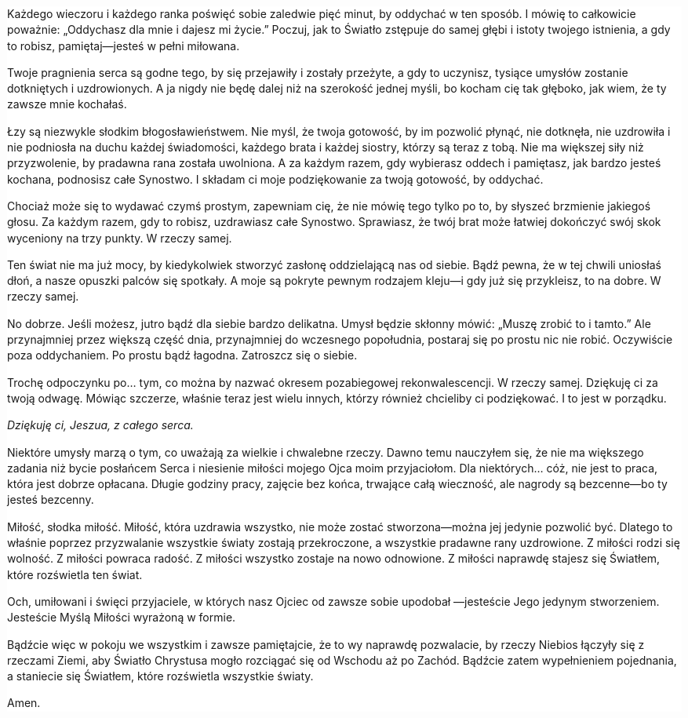 Każdego wieczoru i każdego ranka poświęć sobie zaledwie pięć minut, by oddychać w ten sposób. I mówię to całkowicie poważnie: „Oddychasz dla mnie i dajesz mi życie.” Poczuj, jak to Światło zstępuje do samej głębi i istoty twojego istnienia, a gdy to robisz, pamiętaj—jesteś w pełni miłowana.

Twoje pragnienia serca są godne tego, by się przejawiły i zostały przeżyte, a gdy to uczynisz, tysiące umysłów zostanie dotkniętych i uzdrowionych. A ja nigdy nie będę dalej niż na szerokość jednej myśli, bo kocham cię tak głęboko, jak wiem, że ty zawsze mnie kochałaś.

Łzy są niezwykle słodkim błogosławieństwem. Nie myśl, że twoja gotowość, by im pozwolić płynąć, nie dotknęła, nie uzdrowiła i nie podniosła na duchu każdej świadomości, każdego brata i każdej siostry, którzy są teraz z tobą. Nie ma większej siły niż przyzwolenie, by pradawna rana została uwolniona. A za każdym razem, gdy wybierasz oddech i pamiętasz, jak bardzo jesteś kochana, podnosisz całe Synostwo. I składam ci moje podziękowanie za twoją gotowość, by oddychać.

Chociaż może się to wydawać czymś prostym, zapewniam cię, że nie mówię tego tylko po to, by słyszeć brzmienie jakiegoś głosu. Za każdym razem, gdy to robisz, uzdrawiasz całe Synostwo. Sprawiasz, że twój brat może łatwiej dokończyć swój skok wyceniony na trzy punkty. W rzeczy samej.

Ten świat nie ma już mocy, by kiedykolwiek stworzyć zasłonę oddzielającą nas od siebie. Bądź pewna, że w tej chwili uniosłaś dłoń, a nasze opuszki palców się spotkały. A moje są pokryte pewnym rodzajem kleju—i gdy już się przykleisz, to na dobre. W rzeczy samej.

No dobrze. Jeśli możesz, jutro bądź dla siebie bardzo delikatna. Umysł będzie skłonny mówić: „Muszę zrobić to i tamto.” Ale przynajmniej przez większą część dnia, przynajmniej do wczesnego popołudnia, postaraj się po prostu nic nie robić. Oczywiście poza oddychaniem. Po prostu bądź łagodna. Zatroszcz się o siebie.

Trochę odpoczynku po… tym, co można by nazwać okresem pozabiegowej rekonwalescencji. W rzeczy samej. Dziękuję ci za twoją odwagę. Mówiąc szczerze, właśnie teraz jest wielu innych, którzy również chcieliby ci podziękować. I to jest w porządku.

*Dziękuję ci, Jeszua, z całego serca.*

Niektóre umysły marzą o tym, co uważają za wielkie i chwalebne rzeczy. Dawno temu nauczyłem się, że nie ma większego zadania niż bycie posłańcem Serca i niesienie miłości mojego Ojca moim przyjaciołom. Dla niektórych… cóż, nie jest to praca, która jest dobrze opłacana. Długie godziny pracy, zajęcie bez końca, trwające całą wieczność, ale nagrody są bezcenne—bo ty jesteś bezcenny.

Miłość, słodka miłość. Miłość, która uzdrawia wszystko, nie może zostać stworzona—można jej jedynie pozwolić być. Dlatego to właśnie poprzez przyzwalanie wszystkie światy zostają przekroczone, a wszystkie pradawne rany uzdrowione. Z miłości rodzi się wolność. Z miłości powraca radość. Z miłości wszystko zostaje na nowo odnowione. Z miłości naprawdę stajesz się Światłem, które rozświetla ten świat.

Och, umiłowani i święci przyjaciele, w których nasz Ojciec od zawsze sobie upodobał —jesteście Jego jedynym stworzeniem. Jesteście Myślą Miłości wyrażoną w formie.

Bądźcie więc w pokoju we wszystkim i zawsze pamiętajcie, że to wy naprawdę pozwalacie, by rzeczy Niebios łączyły się z rzeczami Ziemi, aby Światło Chrystusa mogło rozciągać się od Wschodu aż po Zachód. Bądźcie zatem wypełnieniem pojednania, a staniecie się Światłem, które rozświetla wszystkie światy.

Amen.
